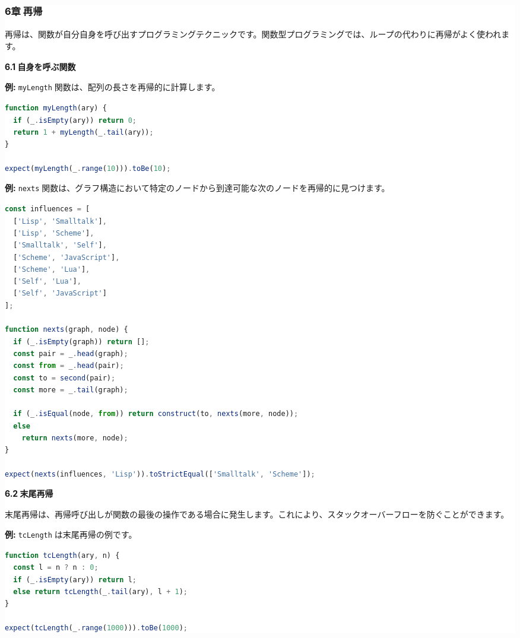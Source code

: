 
### 6章 再帰

再帰は、関数が自分自身を呼び出すプログラミングテクニックです。関数型プログラミングでは、ループの代わりに再帰がよく使われます。

**6.1 自身を呼ぶ関数**

**例:** `myLength` 関数は、配列の長さを再帰的に計算します。

```javascript
function myLength(ary) {
  if (_.isEmpty(ary)) return 0;
  return 1 + myLength(_.tail(ary));
}

expect(myLength(_.range(10))).toBe(10);
```

**例:** `nexts` 関数は、グラフ構造において特定のノードから到達可能な次のノードを再帰的に見つけます。

```javascript
const influences = [
  ['Lisp', 'Smalltalk'],
  ['Lisp', 'Scheme'],
  ['Smalltalk', 'Self'],
  ['Scheme', 'JavaScript'],
  ['Scheme', 'Lua'],
  ['Self', 'Lua'],
  ['Self', 'JavaScript']
];

function nexts(graph, node) {
  if (_.isEmpty(graph)) return [];
  const pair = _.head(graph);
  const from = _.head(pair);
  const to = second(pair);
  const more = _.tail(graph);

  if (_.isEqual(node, from)) return construct(to, nexts(more, node));
  else
    return nexts(more, node);
}

expect(nexts(influences, 'Lisp')).toStrictEqual(['Smalltalk', 'Scheme']);
```

**6.2 末尾再帰**

末尾再帰は、再帰呼び出しが関数の最後の操作である場合に発生します。これにより、スタックオーバーフローを防ぐことができます。

**例:** `tcLength` は末尾再帰の例です。

```javascript
function tcLength(ary, n) {
  const l = n ? n : 0;
  if (_.isEmpty(ary)) return l;
  else return tcLength(_.tail(ary), l + 1);
}

expect(tcLength(_.range(1000))).toBe(1000);
```
